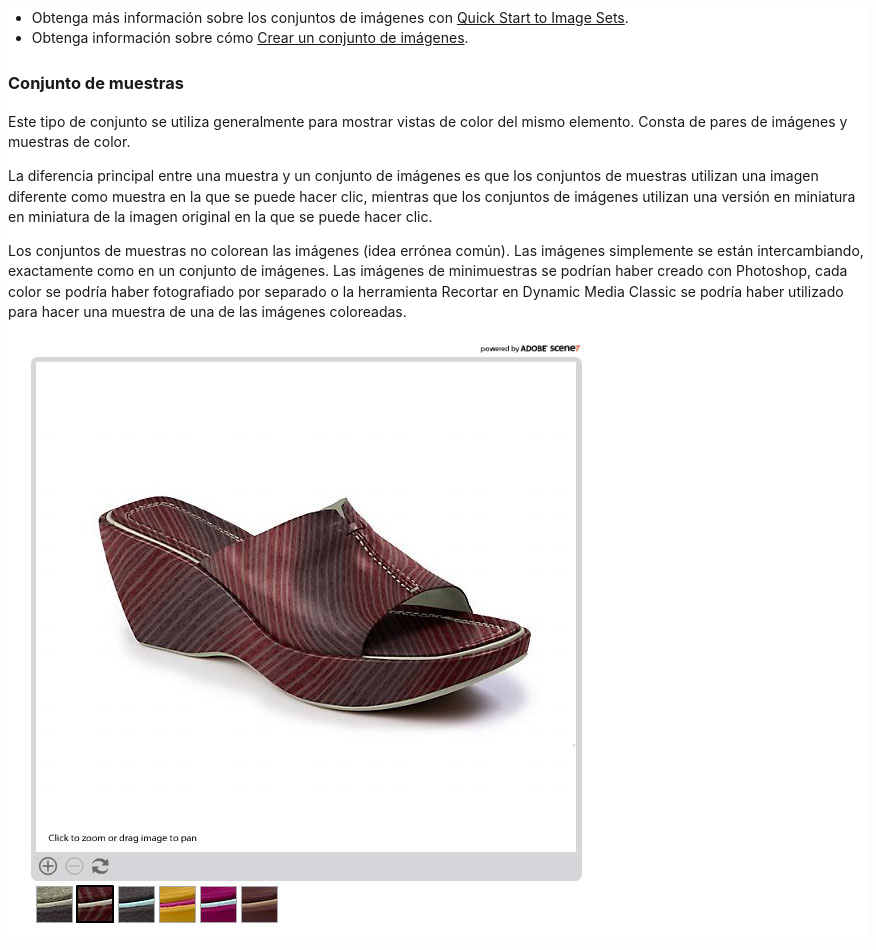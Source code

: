 - Obtenga más información sobre los conjuntos de imágenes con [Quick Start to Image Sets](https://docs.adobe.com/content/help/en/dynamic-media-classic/using/image-sets/quick-start-image-sets.html).
- Obtenga información sobre cómo [Crear un conjunto de imágenes](https://docs.adobe.com/content/help/en/dynamic-media-classic/using/image-sets/creating-image-set.html#creating-an-image-set).

### Conjunto de muestras

Este tipo de conjunto se utiliza generalmente para mostrar vistas de color del mismo elemento. Consta de pares de imágenes y muestras de color.

La diferencia principal entre una muestra y un conjunto de imágenes es que los conjuntos de muestras utilizan una imagen diferente como muestra en la que se puede hacer clic, mientras que los conjuntos de imágenes utilizan una versión en miniatura en miniatura de la imagen original en la que se puede hacer clic.

Los conjuntos de muestras no colorean las imágenes (idea errónea común). Las imágenes simplemente se están intercambiando, exactamente como en un conjunto de imágenes. Las imágenes de minimuestras se podrían haber creado con Photoshop, cada color se podría haber fotografiado por separado o la herramienta Recortar en Dynamic Media Classic se podría haber utilizado para hacer una muestra de una de las imágenes coloreadas.

![image](assets/media-sets/image-set-2.jpg)
